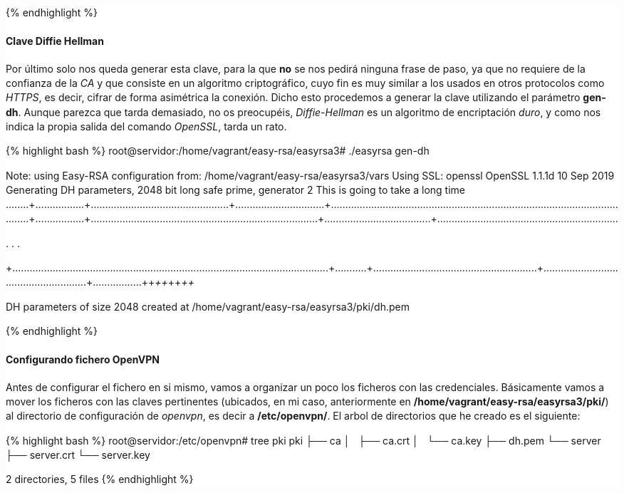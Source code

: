 {% endhighlight %}

#### Clave Diffie Hellman

Por último solo nos queda generar esta clave, para la que **no** se nos pedirá ninguna frase de paso, ya que no requiere de la confianza de la _CA_ y que consiste en un algoritmo criptográfico, cuyo fin es muy similar a los usados en otros protocolos como _HTTPS_, es decir, cifrar de forma asimétrica la conexión. Dicho esto procedemos a generar la clave utilizando el parámetro **gen-dh**.
Aunque parezca que tarda demasiado, no os preocupéis, _Diffie-Hellman_ es un algoritmo de encriptación _duro_, y como nos indica la propia salida del comando _OpenSSL_, tarda un rato.

{% highlight bash %}
root@servidor:/home/vagrant/easy-rsa/easyrsa3# ./easyrsa gen-dh

Note: using Easy-RSA configuration from: /home/vagrant/easy-rsa/easyrsa3/vars
Using SSL: openssl OpenSSL 1.1.1d  10 Sep 2019
Generating DH parameters, 2048 bit long safe prime, generator 2
This is going to take a long time
........+.................+................................................+...............................+............................................................................................................+.................+...............................................................................+.....................................+...............................................................

.
.
.

+..............................................................................................................+...........+.........................................................+......................................................+.................++*++*++*++*

DH parameters of size 2048 created at /home/vagrant/easy-rsa/easyrsa3/pki/dh.pem

{% endhighlight %}

#### Configurando fichero OpenVPN

Antes de configurar el fichero en si mismo, vamos a organizar un poco los ficheros con las credenciales. Básicamente vamos a mover los ficheros con las claves pertinentes (ubicados, en mi caso, anteriormente en **/home/vagrant/easy-rsa/easyrsa3/pki/**) al directorio de configuración de _openvpn_, es decir a **/etc/openvpn/**. El arbol de directorios que he creado es el siguiente:

{% highlight bash %}
root@servidor:/etc/openvpn# tree pki
pki
├── ca
│   ├── ca.crt
│   └── ca.key
├── dh.pem
└── server
    ├── server.crt
    └── server.key

2 directories, 5 files
{% endhighlight %}
